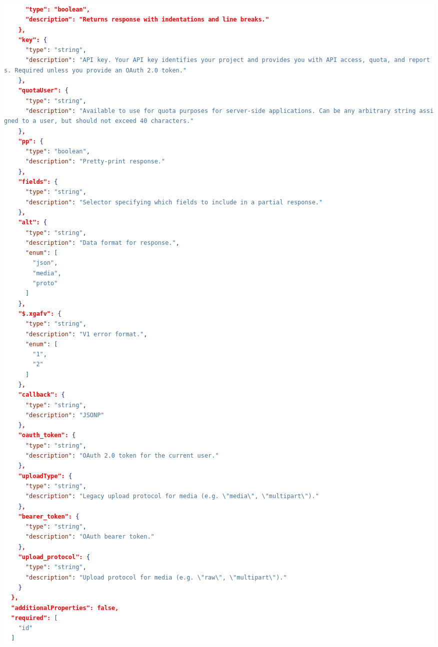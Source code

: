 ```json
      "type": "boolean",
      "description": "Returns response with indentations and line breaks."
    },
    "key": {
      "type": "string",
      "description": "API key. Your API key identifies your project and provides you with API access, quota, and reports. Required unless you provide an OAuth 2.0 token."
    },
    "quotaUser": {
      "type": "string",
      "description": "Available to use for quota purposes for server-side applications. Can be any arbitrary string assigned to a user, but should not exceed 40 characters."
    },
    "pp": {
      "type": "boolean",
      "description": "Pretty-print response."
    },
    "fields": {
      "type": "string",
      "description": "Selector specifying which fields to include in a partial response."
    },
    "alt": {
      "type": "string",
      "description": "Data format for response.",
      "enum": [
        "json",
        "media",
        "proto"
      ]
    },
    "$.xgafv": {
      "type": "string",
      "description": "V1 error format.",
      "enum": [
        "1",
        "2"
      ]
    },
    "callback": {
      "type": "string",
      "description": "JSONP"
    },
    "oauth_token": {
      "type": "string",
      "description": "OAuth 2.0 token for the current user."
    },
    "uploadType": {
      "type": "string",
      "description": "Legacy upload protocol for media (e.g. \"media\", \"multipart\")."
    },
    "bearer_token": {
      "type": "string",
      "description": "OAuth bearer token."
    },
    "upload_protocol": {
      "type": "string",
      "description": "Upload protocol for media (e.g. \"raw\", \"multipart\")."
    }
  },
  "additionalProperties": false,
  "required": [
    "id"
  ]
```